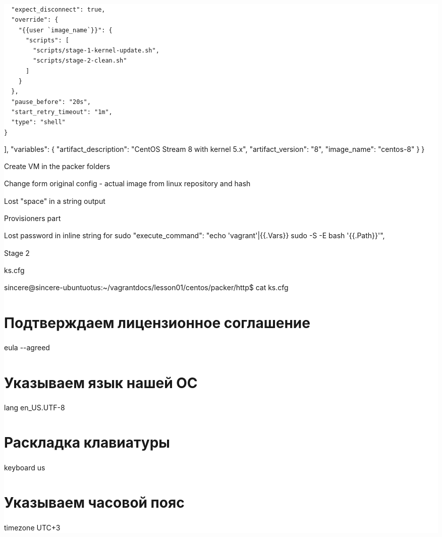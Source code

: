       "expect_disconnect": true,
      "override": {
        "{{user `image_name`}}": {
          "scripts": [
            "scripts/stage-1-kernel-update.sh",
            "scripts/stage-2-clean.sh"
          ]
        }
      },
      "pause_before": "20s",
      "start_retry_timeout": "1m",
      "type": "shell"
    }
  ],
  "variables": {
    "artifact_description": "CentOS Stream 8 with kernel 5.x",
    "artifact_version": "8",
    "image_name": "centos-8"
  }
}




Create VM in the packer folders

Change form original config -  actual image from linux repository and hash

Lost "space" in a string output

Provisioners part

Lost password in inline string for sudo
"execute_command": "echo 'vagrant'|{{.Vars}} sudo -S -E bash '{{.Path}}'",

Stage 2

ks.cfg

sincere@sincere-ubuntuotus:~/vagrantdocs/lesson01/centos/packer/http$ cat ks.cfg 
# Подтверждаем лицензионное соглашение
eula --agreed

# Указываем язык нашей ОС
lang en_US.UTF-8
# Раскладка клавиатуры
keyboard us
# Указываем часовой пояс
timezone UTC+3
